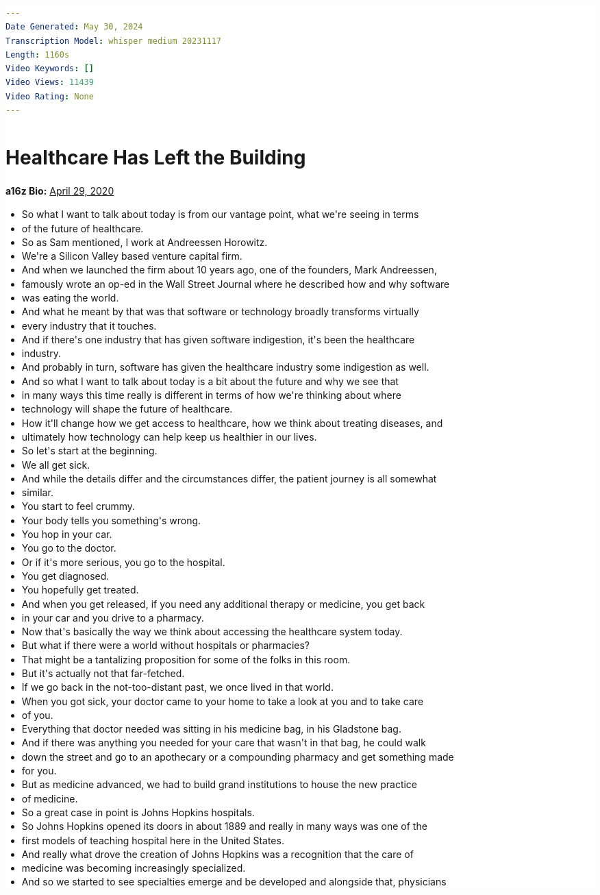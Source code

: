 ```yaml
---
Date Generated: May 30, 2024
Transcription Model: whisper medium 20231117
Length: 1160s
Video Keywords: []
Video Views: 11439
Video Rating: None
---
```


# Healthcare Has Left the Building
**a16z Bio:** [April 29, 2020](https://www.youtube.com/watch?v=FeLA_el8a4s)
*  So what I want to talk about today is from our vantage point, what we're seeing in terms
*  of the future of healthcare.
*  So as Sam mentioned, I work at Andreessen Horowitz.
*  We're a Silicon Valley based venture capital firm.
*  And when we launched the firm about 10 years ago, one of the founders, Mark Andreessen,
*  famously wrote an op-ed in the Wall Street Journal where he described how and why software
*  was eating the world.
*  And what he meant by that was that software or technology broadly transforms virtually
*  every industry that it touches.
*  And if there's one industry that has given software indigestion, it's been the healthcare
*  industry.
*  And probably in turn, software has given the healthcare industry some indigestion as well.
*  And so what I want to talk about today is a bit about the future and why we see that
*  in many ways this time really is different in terms of how we're thinking about where
*  technology will shape the future of healthcare.
*  How it'll change how we get access to healthcare, how we think about treating diseases, and
*  ultimately how technology can help keep us healthier in our lives.
*  So let's start at the beginning.
*  We all get sick.
*  And while the details differ and the circumstances differ, the patient journey is all somewhat
*  similar.
*  You start to feel crummy.
*  Your body tells you something's wrong.
*  You hop in your car.
*  You go to the doctor.
*  Or if it's more serious, you go to the hospital.
*  You get diagnosed.
*  You hopefully get treated.
*  And when you get released, if you need any additional therapy or medicine, you get back
*  in your car and you drive to a pharmacy.
*  Now that's basically the way we think about accessing the healthcare system today.
*  But what if there were a world without hospitals or pharmacies?
*  That might be a tantalizing proposition for some of the folks in this room.
*  But it's actually not that far-fetched.
*  If we go back in the not-too-distant past, we once lived in that world.
*  When you got sick, your doctor came to your home to take a look at you and to take care
*  of you.
*  Everything that doctor needed was sitting in his medicine bag, in his Gladstone bag.
*  And if there was anything you needed for your care that wasn't in that bag, he could walk
*  down the street and go to an apothecary or a compounding pharmacy and get something made
*  for you.
*  But as medicine advanced, we had to build grand institutions to house the new practice
*  of medicine.
*  So a great case in point is Johns Hopkins hospitals.
*  So Johns Hopkins opened its doors in about 1889 and really in many ways was one of the
*  first models of teaching hospital here in the United States.
*  And really what drove the creation of Johns Hopkins was a recognition that the care of
*  medicine was becoming increasingly specialized.
*  And so we started to see specialties emerge and be developed and alongside that, physicians
